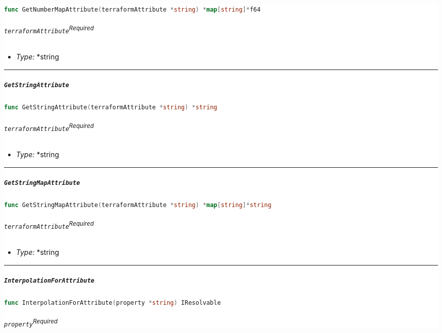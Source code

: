 ```go
func GetNumberMapAttribute(terraformAttribute *string) *map[string]*f64
```

###### `terraformAttribute`<sup>Required</sup> <a name="terraformAttribute" id="@cdktf/provider-spotinst.multaiBalancer.MultaiBalancerTagsOutputReference.getNumberMapAttribute.parameter.terraformAttribute"></a>

- *Type:* *string

---

##### `GetStringAttribute` <a name="GetStringAttribute" id="@cdktf/provider-spotinst.multaiBalancer.MultaiBalancerTagsOutputReference.getStringAttribute"></a>

```go
func GetStringAttribute(terraformAttribute *string) *string
```

###### `terraformAttribute`<sup>Required</sup> <a name="terraformAttribute" id="@cdktf/provider-spotinst.multaiBalancer.MultaiBalancerTagsOutputReference.getStringAttribute.parameter.terraformAttribute"></a>

- *Type:* *string

---

##### `GetStringMapAttribute` <a name="GetStringMapAttribute" id="@cdktf/provider-spotinst.multaiBalancer.MultaiBalancerTagsOutputReference.getStringMapAttribute"></a>

```go
func GetStringMapAttribute(terraformAttribute *string) *map[string]*string
```

###### `terraformAttribute`<sup>Required</sup> <a name="terraformAttribute" id="@cdktf/provider-spotinst.multaiBalancer.MultaiBalancerTagsOutputReference.getStringMapAttribute.parameter.terraformAttribute"></a>

- *Type:* *string

---

##### `InterpolationForAttribute` <a name="InterpolationForAttribute" id="@cdktf/provider-spotinst.multaiBalancer.MultaiBalancerTagsOutputReference.interpolationForAttribute"></a>

```go
func InterpolationForAttribute(property *string) IResolvable
```

###### `property`<sup>Required</sup> <a name="property" id="@cdktf/provider-spotinst.multaiBalancer.MultaiBalancerTagsOutputReference.interpolationForAttribute.parameter.property"></a>
